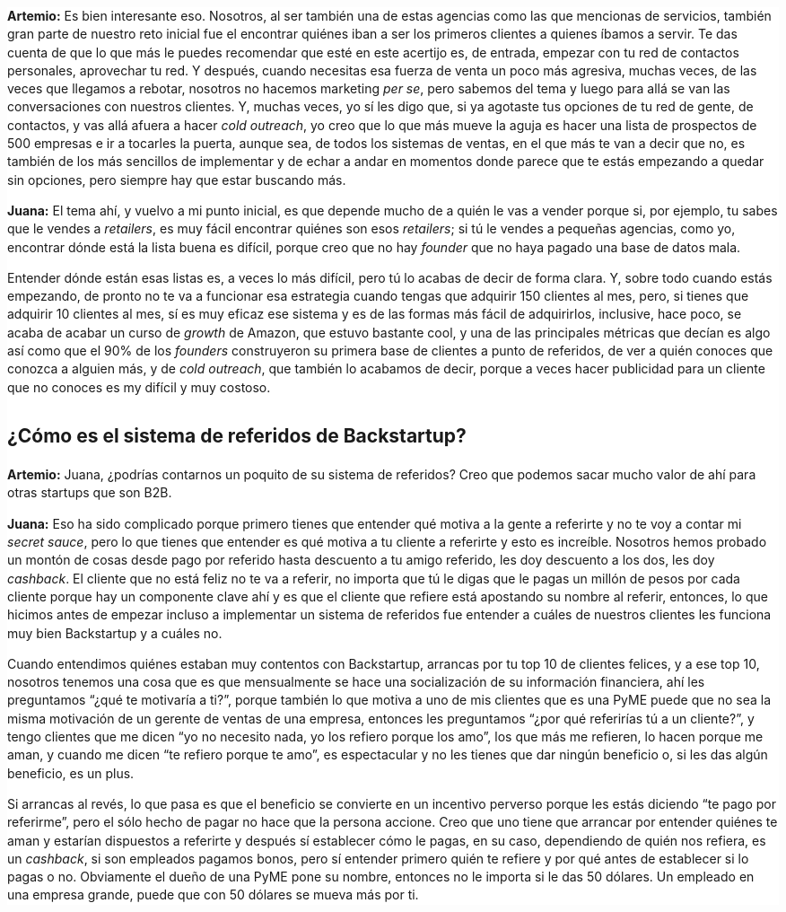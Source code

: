 **Artemio:** Es bien interesante eso. Nosotros, al ser también una de estas agencias como las que mencionas de servicios, también gran parte de nuestro reto inicial fue el encontrar quiénes iban a ser los primeros clientes a quienes íbamos a servir. Te das cuenta de que lo que más le puedes recomendar que esté en este acertijo es, de entrada, empezar con tu red de contactos personales, aprovechar tu red. Y después, cuando necesitas esa fuerza de venta un poco más agresiva, muchas veces, de las veces que llegamos a rebotar, nosotros no hacemos marketing *per se*, pero sabemos del tema y luego para allá se van las conversaciones con nuestros clientes. Y, muchas veces, yo sí les digo que, si ya agotaste tus opciones de tu red de gente, de contactos, y vas allá afuera a hacer *cold outreach*, yo creo que lo que más mueve la aguja es hacer una lista de prospectos de 500 empresas e ir a tocarles la puerta, aunque sea, de todos los sistemas de ventas, en el que más te van a decir que no, es también de los más sencillos de implementar y de echar a andar en momentos donde parece que te estás empezando a quedar sin opciones, pero siempre hay que estar buscando más.

**Juana:** El tema ahí, y vuelvo a mi punto inicial, es que depende mucho de a quién le vas a vender porque si, por ejemplo, tu sabes que le vendes a *retailers*, es muy fácil encontrar quiénes son esos *retailers*; si tú le vendes a pequeñas agencias, como yo, encontrar dónde está la lista buena es difícil, porque creo que no hay *founder* que no haya pagado una base de datos mala.

Entender dónde están esas listas es, a veces lo más difícil, pero tú lo acabas de decir de forma clara. Y, sobre todo cuando estás empezando, de pronto no te va a funcionar esa estrategia cuando tengas que adquirir 150 clientes al mes, pero, si tienes que adquirir 10 clientes al mes, sí es muy eficaz ese sistema y es de las formas más fácil de adquirirlos, inclusive, hace poco, se acaba de acabar un curso de *growth* de Amazon, que estuvo bastante cool, y una de las principales métricas que decían es algo así como que el 90% de los *founders* construyeron su primera base de clientes a punto de referidos, de ver a quién conoces que conozca a alguien más, y de *cold outreach*, que también lo acabamos de decir, porque a veces hacer publicidad para un cliente que no conoces es my difícil y muy costoso.

## ¿Cómo es el sistema de referidos de Backstartup?

**Artemio:** Juana, ¿podrías contarnos un poquito de su sistema de referidos? Creo que podemos sacar mucho valor de ahí para otras startups que son B2B.

**Juana:** Eso ha sido complicado porque primero tienes que entender qué motiva a la gente a referirte y no te voy a contar mi *secret* *sauce*, pero lo que tienes que entender es qué motiva a tu cliente a referirte y esto es increíble. Nosotros hemos probado un montón de cosas desde pago por referido hasta descuento a tu amigo referido, les doy descuento a los dos, les doy *cashback*. El cliente que no está feliz no te va a referir, no importa que tú le digas que le pagas un millón de pesos por cada cliente porque hay un componente clave ahí y es que el cliente que refiere está apostando su nombre al referir, entonces, lo que hicimos antes de empezar incluso a implementar un sistema de referidos fue entender a cuáles de nuestros clientes les funciona muy bien Backstartup y a cuáles no.

Cuando entendimos quiénes estaban muy contentos con Backstartup, arrancas por tu top 10 de clientes felices, y a ese top 10, nosotros tenemos una cosa que es que mensualmente se hace una socialización de su información financiera, ahí les preguntamos “¿qué te motivaría a ti?”, porque también lo que motiva a uno de mis clientes que es una PyME puede que no sea la misma motivación de un gerente de ventas de una empresa, entonces les preguntamos “¿por qué referirías tú a un cliente?”, y tengo clientes que me dicen “yo no necesito nada, yo los refiero porque los amo”, los que más me refieren, lo hacen porque me aman, y cuando me dicen “te refiero porque te amo”, es espectacular y no les tienes que dar ningún beneficio o, si les das algún beneficio, es un plus.

Si arrancas al revés, lo que pasa es que el beneficio se convierte en un incentivo perverso porque les estás diciendo “te pago por referirme”, pero el sólo hecho de pagar no hace que la persona accione. Creo que uno tiene que arrancar por entender quiénes te aman y estarían dispuestos a referirte y después sí establecer cómo le pagas, en su caso, dependiendo de quién nos refiera, es un *cashback*, si son empleados pagamos bonos, pero sí entender primero quién te refiere y por qué antes de establecer si lo pagas o no. Obviamente el dueño de una PyME pone su nombre, entonces no le importa si le das 50 dólares. Un empleado en una empresa grande, puede que con 50 dólares se mueva más por ti.
